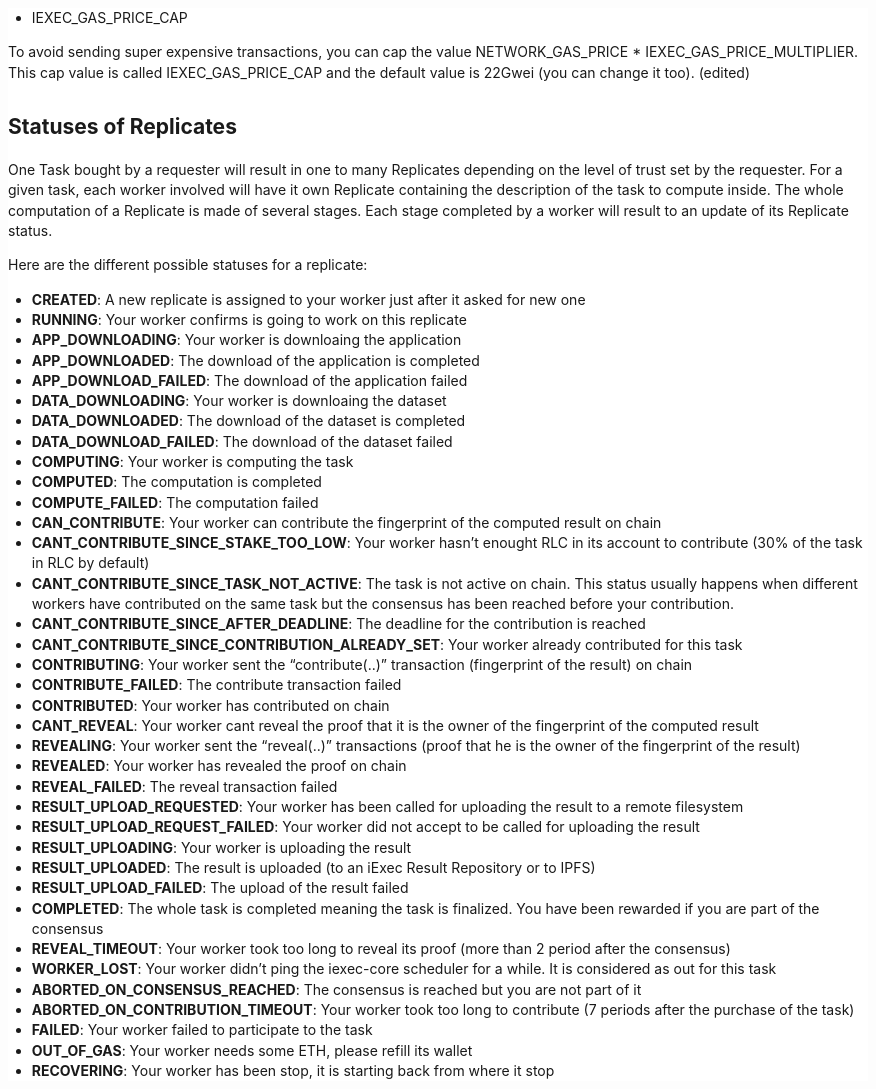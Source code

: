 * IEXEC\_GAS\_PRICE\_CAP

To avoid sending super expensive transactions, you can cap the value NETWORK\_GAS\_PRICE \* IEXEC\_GAS\_PRICE\_MULTIPLIER. This cap value is called IEXEC\_GAS\_PRICE\_CAP and the default value is 22Gwei \(you can change it too\). \(edited\)

## Statuses of Replicates

One Task bought by a requester will result in one to many Replicates depending on the level of trust set by the requester. For a given task, each worker involved will have it own Replicate containing the description of the task to compute inside. The whole computation of a Replicate is made of several stages. Each stage completed by a worker will result to an update of its Replicate status.

Here are the different possible statuses for a replicate:

* **CREATED**: A new replicate is assigned to your worker just after it asked for new one
* **RUNNING**: Your worker confirms is going to work on this replicate
* **APP\_DOWNLOADING**: Your worker is downloaing the application
* **APP\_DOWNLOADED**: The download of the application is completed
* **APP\_DOWNLOAD\_FAILED**: The download of the application failed
* **DATA\_DOWNLOADING**: Your worker is downloaing the dataset
* **DATA\_DOWNLOADED**: The download of the dataset is completed
* **DATA\_DOWNLOAD\_FAILED**: The download of the dataset failed
* **COMPUTING**: Your worker is computing the task
* **COMPUTED**: The computation is completed
* **COMPUTE\_FAILED**: The computation failed
* **CAN\_CONTRIBUTE**: Your worker can contribute the fingerprint of the computed result on chain
* **CANT\_CONTRIBUTE\_SINCE\_STAKE\_TOO\_LOW**: Your worker hasn’t enought RLC in its account to contribute \(30% of the task in RLC by default\)
* **CANT\_CONTRIBUTE\_SINCE\_TASK\_NOT\_ACTIVE**: The task is not active on chain. This status usually happens when different workers have contributed on the same task but the consensus has been reached before your contribution.
* **CANT\_CONTRIBUTE\_SINCE\_AFTER\_DEADLINE**: The deadline for the contribution is reached
* **CANT\_CONTRIBUTE\_SINCE\_CONTRIBUTION\_ALREADY\_SET**: Your worker already contributed for this task
* **CONTRIBUTING**: Your worker sent the “contribute\(..\)” transaction \(fingerprint of the result\) on chain
* **CONTRIBUTE\_FAILED**: The contribute transaction failed
* **CONTRIBUTED**: Your worker has contributed on chain
* **CANT\_REVEAL**: Your worker cant reveal the proof that it is the owner of the fingerprint of the computed result
* **REVEALING**: Your worker sent the “reveal\(..\)” transactions \(proof that he is the owner of the fingerprint of the result\)
* **REVEALED**: Your worker has revealed the proof on chain
* **REVEAL\_FAILED**: The reveal transaction failed
* **RESULT\_UPLOAD\_REQUESTED**: Your worker has been called for uploading the result to a remote filesystem
* **RESULT\_UPLOAD\_REQUEST\_FAILED**: Your worker did not accept to be called for uploading the result
* **RESULT\_UPLOADING**: Your worker is uploading the result
* **RESULT\_UPLOADED**: The result is uploaded \(to an iExec Result Repository or to IPFS\)
* **RESULT\_UPLOAD\_FAILED**: The upload of the result failed
* **COMPLETED**: The whole task is completed meaning the task is finalized. You have been rewarded if you are part of the consensus
* **REVEAL\_TIMEOUT**: Your worker took too long to reveal its proof \(more than 2 period after the consensus\)
* **WORKER\_LOST**: Your worker didn’t ping the iexec-core scheduler for a while. It is considered as out for this task
* **ABORTED\_ON\_CONSENSUS\_REACHED**: The consensus is reached but you are not part of it
* **ABORTED\_ON\_CONTRIBUTION\_TIMEOUT**: Your worker took too long to contribute \(7 periods after the purchase of the task\)
* **FAILED**: Your worker failed to participate to the task
* **OUT\_OF\_GAS**: Your worker needs some ETH, please refill its wallet
* **RECOVERING**: Your worker has been stop, it is starting back from where it stop
